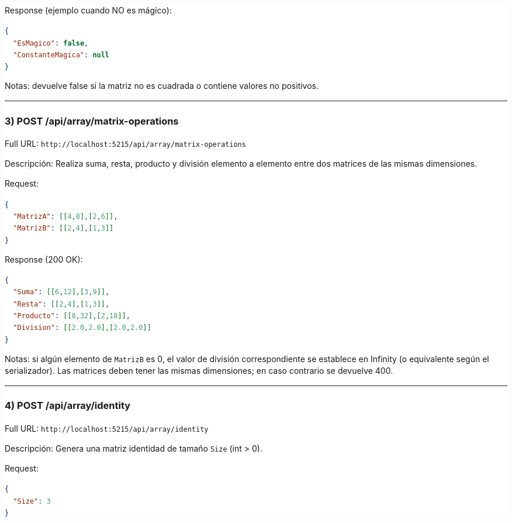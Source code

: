 Response (ejemplo cuando NO es mágico):

```json
{
  "EsMagico": false,
  "ConstanteMagica": null
}
```

Notas: devuelve false si la matriz no es cuadrada o contiene valores no positivos.

---

### 3) POST /api/array/matrix-operations

Full URL: `http://localhost:5215/api/array/matrix-operations`

Descripción: Realiza suma, resta, producto y división elemento a elemento entre dos matrices de las mismas dimensiones.

Request:

```json
{
  "MatrizA": [[4,8],[2,6]],
  "MatrizB": [[2,4],[1,3]]
}
```

Response (200 OK):

```json
{
  "Suma": [[6,12],[3,9]],
  "Resta": [[2,4],[1,3]],
  "Producto": [[8,32],[2,18]],
  "Division": [[2.0,2.0],[2.0,2.0]]
}
```

Notas: si algún elemento de `MatrizB` es 0, el valor de división correspondiente se establece en Infinity (o equivalente según el serializador). Las matrices deben tener las mismas dimensiones; en caso contrario se devuelve 400.

---

### 4) POST /api/array/identity

Full URL: `http://localhost:5215/api/array/identity`

Descripción: Genera una matriz identidad de tamaño `Size` (int > 0).

Request:

```json
{
  "Size": 3
}
```
